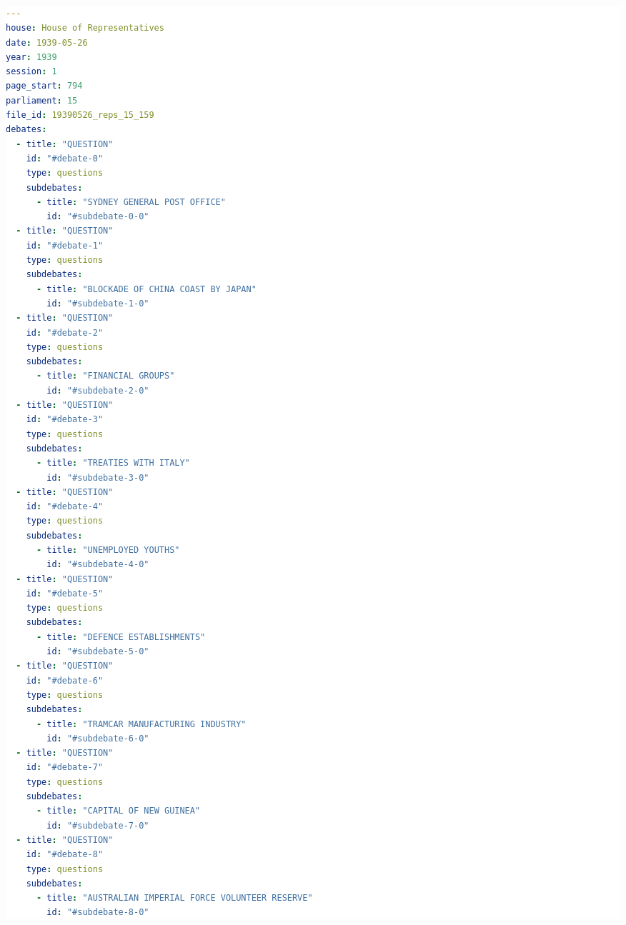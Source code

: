 ```yaml
---
house: House of Representatives
date: 1939-05-26
year: 1939
session: 1
page_start: 794
parliament: 15
file_id: 19390526_reps_15_159
debates:
  - title: "QUESTION"
    id: "#debate-0"
    type: questions
    subdebates:
      - title: "SYDNEY GENERAL POST OFFICE"
        id: "#subdebate-0-0"
  - title: "QUESTION"
    id: "#debate-1"
    type: questions
    subdebates:
      - title: "BLOCKADE OF CHINA COAST BY JAPAN"
        id: "#subdebate-1-0"
  - title: "QUESTION"
    id: "#debate-2"
    type: questions
    subdebates:
      - title: "FINANCIAL GROUPS"
        id: "#subdebate-2-0"
  - title: "QUESTION"
    id: "#debate-3"
    type: questions
    subdebates:
      - title: "TREATIES WITH ITALY"
        id: "#subdebate-3-0"
  - title: "QUESTION"
    id: "#debate-4"
    type: questions
    subdebates:
      - title: "UNEMPLOYED YOUTHS"
        id: "#subdebate-4-0"
  - title: "QUESTION"
    id: "#debate-5"
    type: questions
    subdebates:
      - title: "DEFENCE ESTABLISHMENTS"
        id: "#subdebate-5-0"
  - title: "QUESTION"
    id: "#debate-6"
    type: questions
    subdebates:
      - title: "TRAMCAR MANUFACTURING INDUSTRY"
        id: "#subdebate-6-0"
  - title: "QUESTION"
    id: "#debate-7"
    type: questions
    subdebates:
      - title: "CAPITAL OF NEW GUINEA"
        id: "#subdebate-7-0"
  - title: "QUESTION"
    id: "#debate-8"
    type: questions
    subdebates:
      - title: "AUSTRALIAN IMPERIAL FORCE VOLUNTEER RESERVE"
        id: "#subdebate-8-0"
```